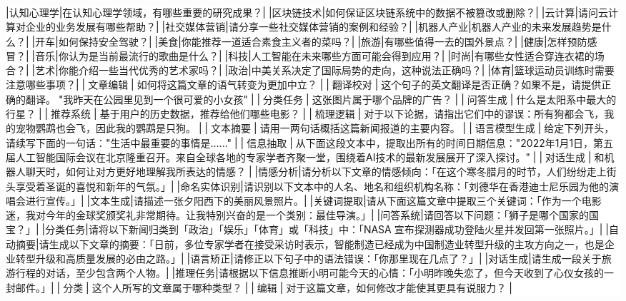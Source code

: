 |认知心理学|在认知心理学领域，有哪些重要的研究成果？|
|区块链技术|如何保证区块链系统中的数据不被篡改或删除？|
|云计算|请问云计算对企业的业务发展有哪些帮助？|
|社交媒体营销|请分享一些社交媒体营销的案例和经验？|
|机器人产业|机器人产业的未来发展趋势是什么？|
|开车|如何保持安全驾驶？|
|美食|你能推荐一道适合素食主义者的菜吗？|
|旅游|有哪些值得一去的国外景点？|
|健康|怎样预防感冒？|
|音乐|你认为是当前最流行的歌曲是什么？|
|科技|人工智能在未来哪些方面可能会得到应用？|
|时尚|有哪些女性适合穿连衣裙的场合？|
|艺术|你能介绍一些当代优秀的艺术家吗？|
|政治|中美关系决定了国际局势的走向，这种说法正确吗？|
|体育|篮球运动员训练时需要注意哪些事项？|
| 文章编辑 | 如何将这篇文章的语气转变为更加中立？ |
| 翻译校对 | 这个句子的英文翻译是否正确？如果不是，请提供正确的翻译。 "我昨天在公园里见到一个很可爱的小女孩" |
| 分类任务 | 这张图片属于哪个品牌的广告？ |
| 问答生成 | 什么是太阳系中最大的行星？ |
| 推荐系统 | 基于用户的历史数据，推荐给他们哪些电影？ |
| 梳理逻辑 | 对于以下论据，请指出它们中的谬误：所有狗都会飞，我的宠物鹦鹉也会飞，因此我的鹦鹉是只狗。 |
| 文本摘要 | 请用一两句话概括这篇新闻报道的主要内容。 |
| 语言模型生成 | 给定下列开头，请续写下面的一句话："生活中最重要的事情是......" |
| 信息抽取 | 从下面这段文本中，提取出所有的时间日期信息："2022年1月1日，第五届人工智能国际会议在北京隆重召开。来自全球各地的专家学者齐聚一堂，围绕着AI技术的最新发展展开了深入探讨。" |
| 对话生成 | 和机器人聊天时，如何让对方更好地理解我所表达的情感？ |
|情感分析|请分析以下文章的情感倾向：「在这个寒冬腊月的时节，人们纷纷走上街头享受着圣诞的喜悦和新年的气氛。」|
|命名实体识别|请识别以下文本中的人名、地名和组织机构名称：「刘德华在香港迪士尼乐园为他的演唱会进行宣传。」|
|文本生成|请描述一张夕阳西下的美丽风景照片。|
|关键词提取|请从下面这篇文章中提取三个关键词：「作为一个电影迷，我对今年的金球奖颁奖礼非常期待。让我特别兴奋的是一个类别：最佳导演。」|
|问答系统|请回答以下问题：「狮子是哪个国家的国宝？」|
|分类任务|请将以下新闻归类到「政治」「娱乐」「体育」或「科技」中：「NASA 宣布探测器成功登陆火星并发回第一张照片。」|
|自动摘要|请生成以下文章的摘要：「日前，多位专家学者在接受采访时表示，智能制造已经成为中国制造业转型升级的主攻方向之一，也是企业转型升级和高质量发展的必由之路。」|
|语言矫正|请修正以下句子中的语法错误：「你那里现在几点了？」|
|对话生成|请生成一段关于旅游行程的对话，至少包含两个人物。|
|推理任务|请根据以下信息推断小明可能今天的心情：「小明昨晚失恋了，但今天收到了心仪女孩的一封邮件。」|
| 分类 | 这个人所写的文章属于哪种类型？ |
| 编辑 | 对于这篇文章，如何修改才能使其更具有说服力？ |